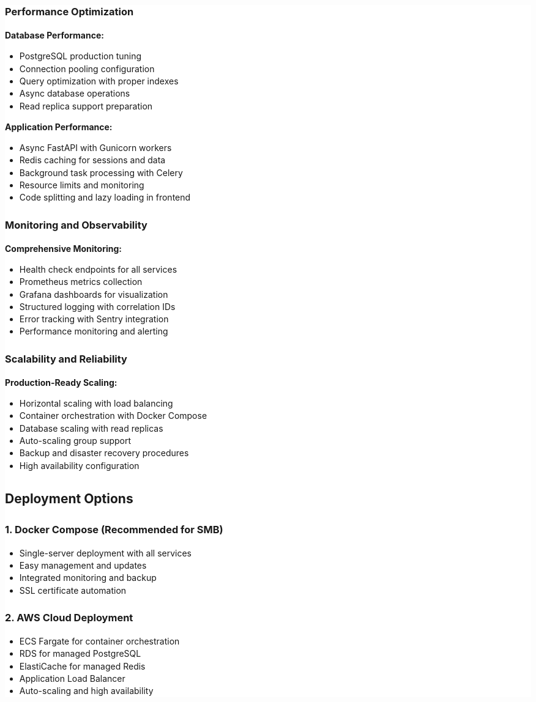 ### Performance Optimization

**Database Performance:**
- PostgreSQL production tuning
- Connection pooling configuration
- Query optimization with proper indexes
- Async database operations
- Read replica support preparation

**Application Performance:**
- Async FastAPI with Gunicorn workers
- Redis caching for sessions and data
- Background task processing with Celery
- Resource limits and monitoring
- Code splitting and lazy loading in frontend

### Monitoring and Observability

**Comprehensive Monitoring:**
- Health check endpoints for all services
- Prometheus metrics collection
- Grafana dashboards for visualization
- Structured logging with correlation IDs
- Error tracking with Sentry integration
- Performance monitoring and alerting

### Scalability and Reliability

**Production-Ready Scaling:**
- Horizontal scaling with load balancing
- Container orchestration with Docker Compose
- Database scaling with read replicas
- Auto-scaling group support
- Backup and disaster recovery procedures
- High availability configuration

## Deployment Options

### 1. Docker Compose (Recommended for SMB)
- Single-server deployment with all services
- Easy management and updates
- Integrated monitoring and backup
- SSL certificate automation

### 2. AWS Cloud Deployment
- ECS Fargate for container orchestration
- RDS for managed PostgreSQL
- ElastiCache for managed Redis
- Application Load Balancer
- Auto-scaling and high availability
